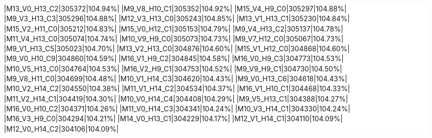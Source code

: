 |M13_V0_H13_C2|305372|104.94%|
|M9_V8_H10_C1|305352|104.92%|
|M15_V4_H9_C0|305297|104.88%|
|M9_V3_H13_C3|305296|104.88%|
|M12_V3_H13_C0|305243|104.85%|
|M13_V1_H13_C1|305230|104.84%|
|M15_V2_H11_C0|305212|104.83%|
|M15_V0_H12_C1|305153|104.79%|
|M9_V4_H13_C2|305137|104.78%|
|M11_V4_H13_C0|305074|104.74%|
|M10_V9_H9_C0|305073|104.73%|
|M9_V7_H12_C0|305067|104.73%|
|M9_V1_H13_C5|305023|104.70%|
|M13_V2_H13_C0|304876|104.60%|
|M15_V1_H12_C0|304868|104.60%|
|M9_V0_H10_C9|304860|104.59%|
|M16_V1_H9_C2|304845|104.58%|
|M16_V0_H9_C3|304773|104.53%|
|M10_V5_H13_C0|304764|104.53%|
|M16_V2_H9_C1|304753|104.52%|
|M9_V9_H9_C1|304730|104.50%|
|M9_V8_H11_C0|304699|104.48%|
|M10_V1_H14_C3|304620|104.43%|
|M9_V0_H13_C6|304618|104.43%|
|M10_V2_H14_C2|304550|104.38%|
|M11_V1_H14_C2|304534|104.37%|
|M16_V1_H10_C1|304468|104.33%|
|M11_V2_H14_C1|304419|104.30%|
|M10_V0_H14_C4|304408|104.29%|
|M9_V5_H13_C1|304388|104.27%|
|M16_V0_H10_C2|304371|104.26%|
|M11_V0_H14_C3|304341|104.24%|
|M10_V3_H14_C1|304330|104.24%|
|M16_V3_H9_C0|304294|104.21%|
|M14_V0_H13_C1|304229|104.17%|
|M12_V1_H14_C1|304110|104.09%|
|M12_V0_H14_C2|304106|104.09%|